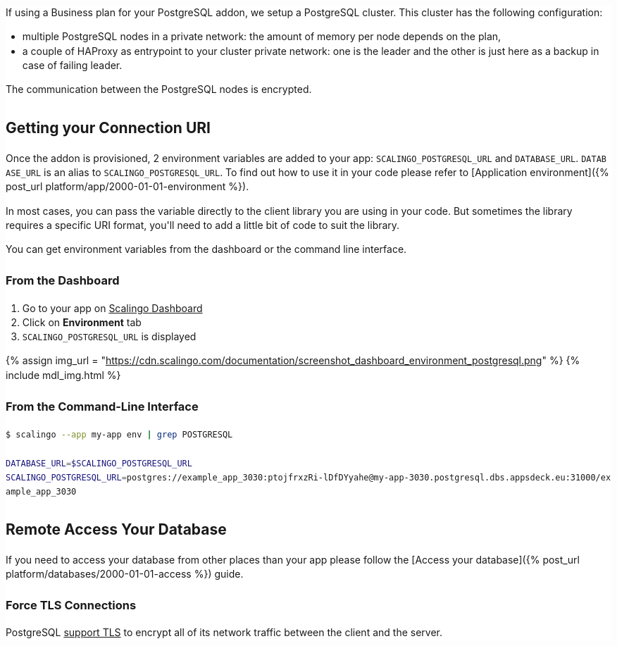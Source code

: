 If using a Business plan for your PostgreSQL addon, we setup a PostgreSQL
cluster. This cluster has the following configuration:

- multiple PostgreSQL nodes in a private network: the amount of memory per node
  depends on the plan,
- a couple of HAProxy as entrypoint to your cluster private network: one is the
  leader and the other is just here as a backup in case of failing leader.

The communication between the PostgreSQL nodes is encrypted.

## Getting your Connection URI

Once the addon is provisioned, 2 environment variables are added to your app:
`SCALINGO_POSTGRESQL_URL` and `DATABASE_URL`. `DATABASE_URL` is an alias to
`SCALINGO_POSTGRESQL_URL`. To find out how to use it in your code please refer
to [Application environment]({% post_url platform/app/2000-01-01-environment
%}).

In most cases, you can pass the variable directly to the client library you are
using in your code. But sometimes the library requires a specific URI format,
you'll need to add a little bit of code to suit the library.

You can get environment variables from the dashboard or the command line interface.

### From the Dashboard

1. Go to your app on [Scalingo Dashboard](https://my.scalingo.com/apps)
2. Click on **Environment** tab
3. `SCALINGO_POSTGRESQL_URL` is displayed

{% assign img_url = "https://cdn.scalingo.com/documentation/screenshot_dashboard_environment_postgresql.png" %}
{% include mdl_img.html %}

### From the Command-Line Interface

```bash
$ scalingo --app my-app env | grep POSTGRESQL

DATABASE_URL=$SCALINGO_POSTGRESQL_URL
SCALINGO_POSTGRESQL_URL=postgres://example_app_3030:ptojfrxzRi-lDfDYyahe@my-app-3030.postgresql.dbs.appsdeck.eu:31000/example_app_3030
```

## Remote Access Your Database

If you need to access your database from other places than your app please
follow the [Access your database]({% post_url
platform/databases/2000-01-01-access %}) guide.

### Force TLS Connections

PostgreSQL [support
TLS](https://www.postgresql.org/docs/current/static/ssl-tcp.html) to
encrypt all of its network traffic between the client and the
server.
